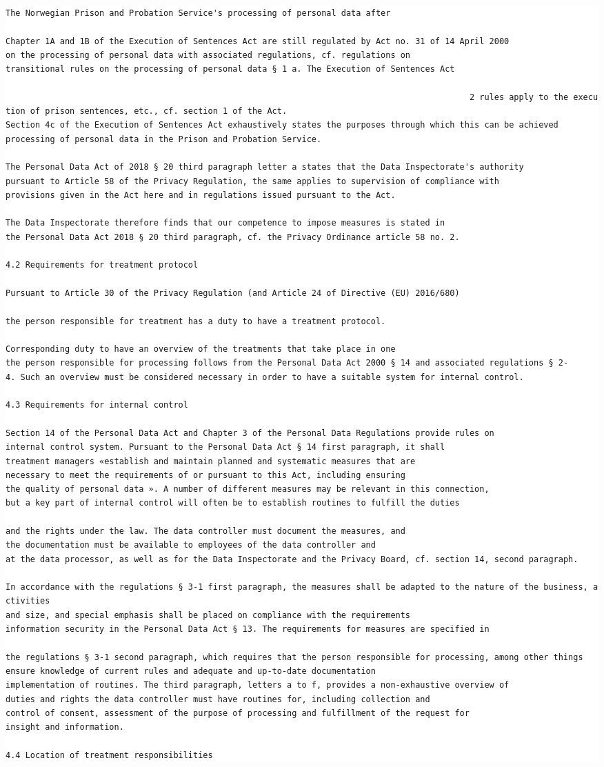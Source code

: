 ```
The Norwegian Prison and Probation Service's processing of personal data after

Chapter 1A and 1B of the Execution of Sentences Act are still regulated by Act no. 31 of 14 April 2000
on the processing of personal data with associated regulations, cf. regulations on
transitional rules on the processing of personal data § 1 a. The Execution of Sentences Act

                                                                                              2 rules apply to the execution of prison sentences, etc., cf. section 1 of the Act.
Section 4c of the Execution of Sentences Act exhaustively states the purposes through which this can be achieved
processing of personal data in the Prison and Probation Service.

The Personal Data Act of 2018 § 20 third paragraph letter a states that the Data Inspectorate's authority
pursuant to Article 58 of the Privacy Regulation, the same applies to supervision of compliance with
provisions given in the Act here and in regulations issued pursuant to the Act.

The Data Inspectorate therefore finds that our competence to impose measures is stated in
the Personal Data Act 2018 § 20 third paragraph, cf. the Privacy Ordinance article 58 no. 2.

4.2 Requirements for treatment protocol

Pursuant to Article 30 of the Privacy Regulation (and Article 24 of Directive (EU) 2016/680)

the person responsible for treatment has a duty to have a treatment protocol.

Corresponding duty to have an overview of the treatments that take place in one
the person responsible for processing follows from the Personal Data Act 2000 § 14 and associated regulations § 2-
4. Such an overview must be considered necessary in order to have a suitable system for internal control.

4.3 Requirements for internal control

Section 14 of the Personal Data Act and Chapter 3 of the Personal Data Regulations provide rules on
internal control system. Pursuant to the Personal Data Act § 14 first paragraph, it shall
treatment managers «establish and maintain planned and systematic measures that are
necessary to meet the requirements of or pursuant to this Act, including ensuring
the quality of personal data ». A number of different measures may be relevant in this connection,
but a key part of internal control will often be to establish routines to fulfill the duties

and the rights under the law. The data controller must document the measures, and
the documentation must be available to employees of the data controller and
at the data processor, as well as for the Data Inspectorate and the Privacy Board, cf. section 14, second paragraph.

In accordance with the regulations § 3-1 first paragraph, the measures shall be adapted to the nature of the business, activities
and size, and special emphasis shall be placed on compliance with the requirements
information security in the Personal Data Act § 13. The requirements for measures are specified in

the regulations § 3-1 second paragraph, which requires that the person responsible for processing, among other things
ensure knowledge of current rules and adequate and up-to-date documentation
implementation of routines. The third paragraph, letters a to f, provides a non-exhaustive overview of
duties and rights the data controller must have routines for, including collection and
control of consent, assessment of the purpose of processing and fulfillment of the request for
insight and information.

4.4 Location of treatment responsibilities
```